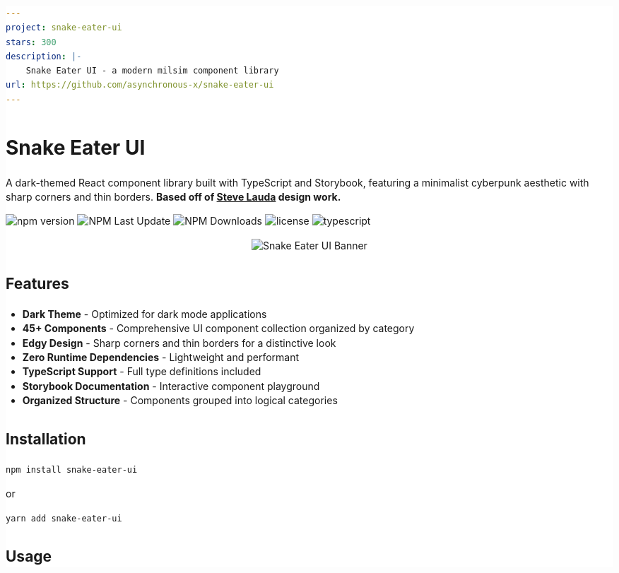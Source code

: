 ```yaml
---
project: snake-eater-ui
stars: 300
description: |-
    Snake Eater UI - a modern milsim component library
url: https://github.com/asynchronous-x/snake-eater-ui
---
```


# Snake Eater UI

A dark-themed React component library built with TypeScript and Storybook, featuring a minimalist cyberpunk aesthetic with sharp corners and thin borders.
**Based off of [Steve Lauda](https://x.com/stevelauda_) design work.**

![npm version](https://img.shields.io/npm/v/snake-eater-ui)
![NPM Last Update](https://img.shields.io/npm/last-update/snake-eater-ui)
![NPM Downloads](https://img.shields.io/npm/dy/snake-eater-ui)
![license](https://img.shields.io/badge/license-GPL--3.0-blue)
![typescript](https://img.shields.io/badge/TypeScript-Ready-blue)

<div align="center">
  <img src="https://raw.githubusercontent.com/asynchronous-x/snake-eater-ui/refs/heads/main/patch.webp" alt="Snake Eater UI Banner" width="100%" />
</div>

## Features

- **Dark Theme** - Optimized for dark mode applications
- **45+ Components** - Comprehensive UI component collection organized by category
- **Edgy Design** - Sharp corners and thin borders for a distinctive look
- **Zero Runtime Dependencies** - Lightweight and performant
- **TypeScript Support** - Full type definitions included
- **Storybook Documentation** - Interactive component playground
- **Organized Structure** - Components grouped into logical categories

## Installation

```bash
npm install snake-eater-ui
```

or

```bash
yarn add snake-eater-ui
```

## Usage
